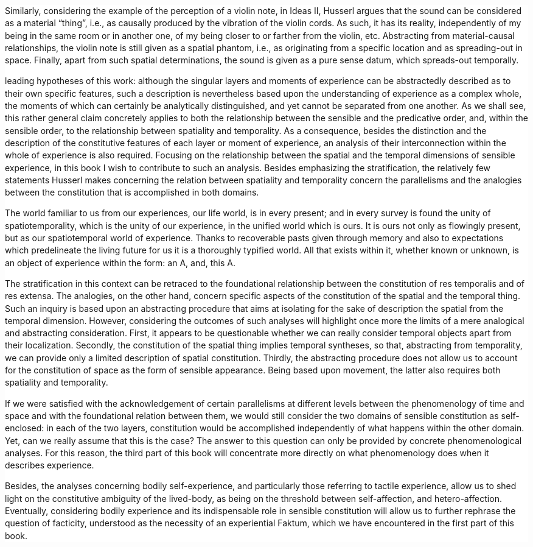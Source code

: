 
Similarly, considering the example of the perception of a violin note, in Ideas II, Husserl argues that the sound can be considered as a material “thing”, i.e., as causally produced by the vibration of the violin cords. As such, it has its reality, independently of my being in the same room or in another one, of my being closer to or farther from the violin, etc. Abstracting from material-causal relationships, the violin note is still given as a spatial phantom, i.e., as originating from a specific location and as spreading-out in space. Finally, apart from such spatial determinations, the sound is given as a pure sense datum, which spreads-out temporally.


leading hypotheses of this work: although the singular layers and moments of experience can be abstractedly described as to their own specific features, such a description is nevertheless based upon the understanding of experience as a complex whole, the moments of which can certainly be analytically distinguished, and yet cannot be separated from one another. As we shall see, this rather general claim concretely applies to both the relationship between the sensible and the predicative order, and, within the sensible order, to the relationship between spatiality and temporality. As a consequence, besides the distinction and the description of the constitutive features of each layer or moment of experience, an analysis of their interconnection within the whole of experience is also required. Focusing on the relationship between the spatial and the temporal dimensions of sensible experience, in this book I wish to contribute to such an analysis. Besides emphasizing the stratification, the relatively few statements Husserl makes concerning the relation between spatiality and temporality concern the parallelisms and the analogies between the constitution that is accomplished in both domains.


The world familiar to us from our experiences, our life world, is in every present; and in every survey is found the unity of spatiotemporality, which is the unity of our experience, in the unified world which is ours. It is ours not only as flowingly present, but as our spatiotemporal world of experience. Thanks to recoverable pasts given through memory and also to expectations which predelineate the living future for us it is a thoroughly typified world. All that exists within it, whether known or unknown, is an object of experience within the form: an A, and, this A.


The stratification in this context can be retraced to the foundational relationship between the constitution of res temporalis and of res extensa. The analogies, on the other hand, concern specific aspects of the constitution of the spatial and the temporal thing. Such an inquiry is based upon an abstracting procedure that aims at isolating for the sake of description the spatial from the temporal dimension. However, considering the outcomes of such analyses will highlight once more the limits of a mere analogical and abstracting consideration. First, it appears to be questionable whether we can really consider temporal objects apart from their localization. Secondly, the constitution of the spatial thing implies temporal syntheses, so that, abstracting from temporality, we can provide only a limited description of spatial constitution. Thirdly, the abstracting procedure does not allow us to account for the constitution of space as the form of sensible appearance. Being based upon movement, the latter also requires both spatiality and temporality.


If we were satisfied with the acknowledgement of certain parallelisms at different levels between the phenomenology of time and space and with the foundational relation between them, we would still consider the two domains of sensible constitution as self-enclosed: in each of the two layers, constitution would be accomplished independently of what happens within the other domain. Yet, can we really assume that this is the case? The answer to this question can only be provided by concrete phenomenological analyses. For this reason, the third part of this book will concentrate more directly on what phenomenology does when it describes experience.


Besides, the analyses concerning bodily self-experience, and particularly those referring to tactile experience, allow us to shed light on the constitutive ambiguity of the lived-body, as being on the threshold between self-affection, and hetero-affection. Eventually, considering bodily experience and its indispensable role in sensible constitution will allow us to further rephrase the question of facticity, understood as the necessity of an experiential Faktum, which we have encountered in the first part of this book.
